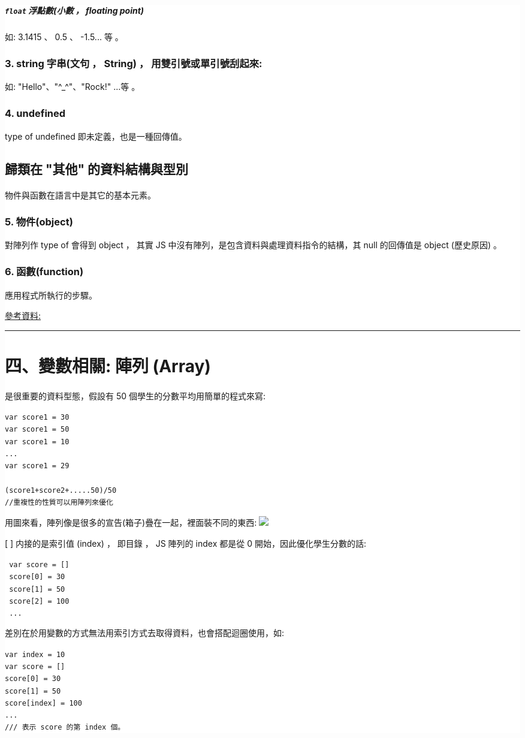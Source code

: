 ##### `float` 浮點數(小數 ， floating point)
如: 3.1415 、 0.5 、 -1.5... 等 。

### 3. string 字串(文句 ， String) ， 用雙引號或單引號刮起來:
如: "Hello"、"^_^"、"Rock!" ...等 。

### 4. undefined
type of undefined 即未定義，也是一種回傳值。

## 歸類在 "其他" 的資料結構與型別
物件與函數在語言中是其它的基本元素。

### 5. 物件(object)
對陣列作 type of 會得到 object ， 其實 JS 中沒有陣列，是包含資料與處理資料指令的結構，其 null 的回傳值是 object (歷史原因) 。

### 6. 函數(function)
應用程式所執行的步驟。

[參考資料:](https://www.csie.ntu.edu.tw/~b98902112/cpp_and_algo/cpp/variable_type_and_declare.html)

---

# 四、變數相關: 陣列 (Array)
是很重要的資料型態，假設有 50 個學生的分數平均用簡單的程式來寫:

    var score1 = 30
    var score1 = 50
    var score1 = 10
    ...
    var score1 = 29

    (score1+score2+.....50)/50
    //重複性的性質可以用陣列來優化
    
用圖來看，陣列像是很多的宣告(箱子)疊在一起，裡面裝不同的東西:
![](https://i.imgur.com/732h6qT.png)

 [   ] 内接的是索引值 (index) ， 即目錄 ， JS 陣列的 index 都是從 0 開始，因此優化學生分數的話:
 
     var score = []
     score[0] = 30
     score[1] = 50
     score[2] = 100
     ...
     
差別在於用變數的方式無法用索引方式去取得資料，也會搭配迴圈使用，如:

    var index = 10
    var score = []
    score[0] = 30
    score[1] = 50
    score[index] = 100 
    ...
    /// 表示 score 的第 index 個。
    